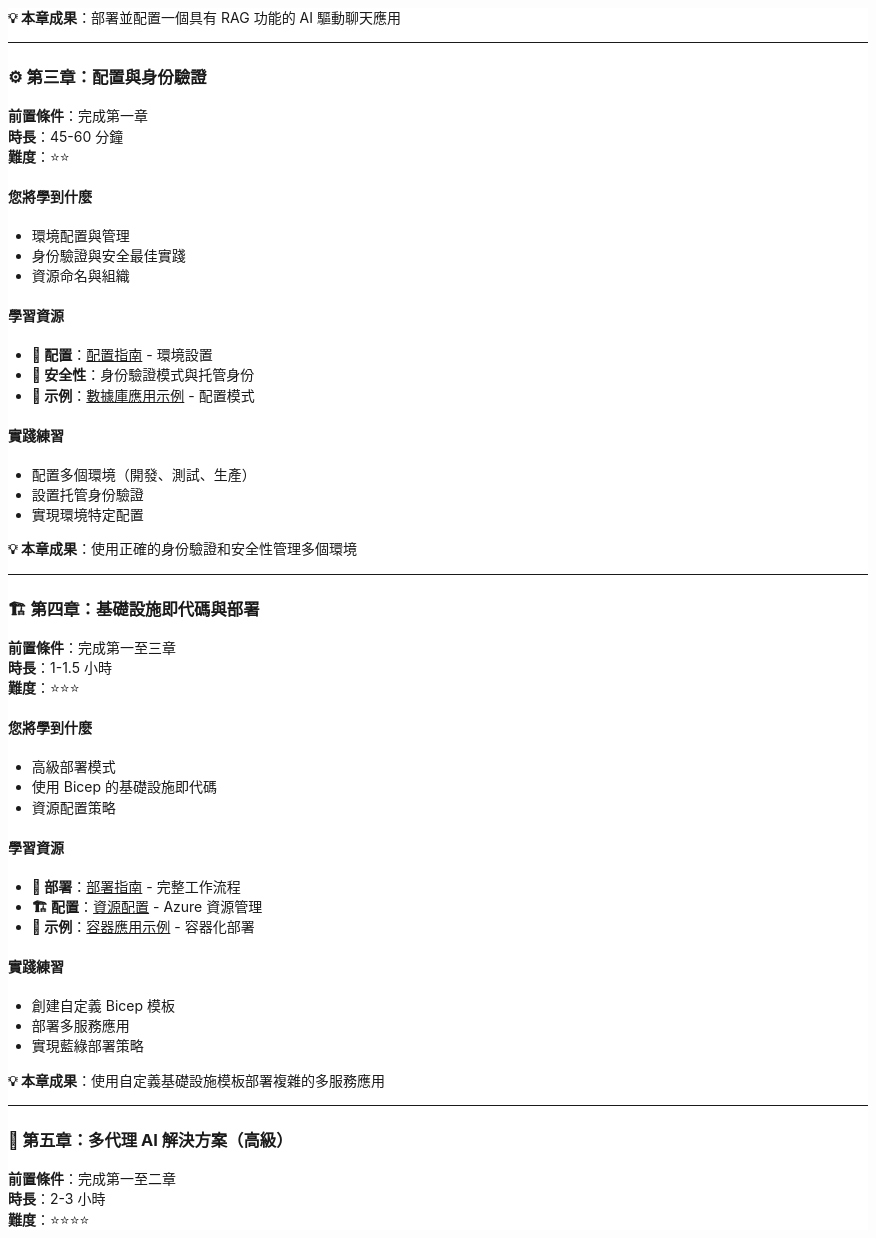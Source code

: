 **💡 本章成果**：部署並配置一個具有 RAG 功能的 AI 驅動聊天應用

---

### ⚙️ 第三章：配置與身份驗證
**前置條件**：完成第一章  
**時長**：45-60 分鐘  
**難度**：⭐⭐

#### 您將學到什麼
- 環境配置與管理
- 身份驗證與安全最佳實踐
- 資源命名與組織

#### 學習資源
- **📖 配置**：[配置指南](docs/getting-started/configuration.md) - 環境設置
- **🔐 安全性**：身份驗證模式與托管身份
- **📝 示例**：[數據庫應用示例](../../examples/database-app) - 配置模式

#### 實踐練習
- 配置多個環境（開發、測試、生產）
- 設置托管身份驗證
- 實現環境特定配置

**💡 本章成果**：使用正確的身份驗證和安全性管理多個環境

---

### 🏗️ 第四章：基礎設施即代碼與部署
**前置條件**：完成第一至三章  
**時長**：1-1.5 小時  
**難度**：⭐⭐⭐

#### 您將學到什麼
- 高級部署模式
- 使用 Bicep 的基礎設施即代碼
- 資源配置策略

#### 學習資源
- **📖 部署**：[部署指南](docs/deployment/deployment-guide.md) - 完整工作流程
- **🏗️ 配置**：[資源配置](docs/deployment/provisioning.md) - Azure 資源管理
- **📝 示例**：[容器應用示例](../../examples/container-app) - 容器化部署

#### 實踐練習
- 創建自定義 Bicep 模板
- 部署多服務應用
- 實現藍綠部署策略

**💡 本章成果**：使用自定義基礎設施模板部署複雜的多服務應用

---

### 🎯 第五章：多代理 AI 解決方案（高級）
**前置條件**：完成第一至二章  
**時長**：2-3 小時  
**難度**：⭐⭐⭐⭐
